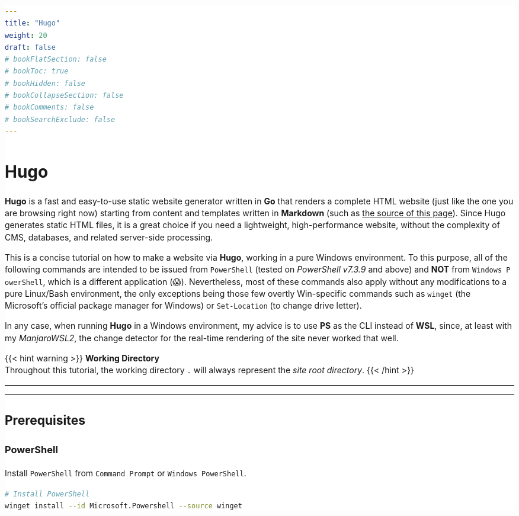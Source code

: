 ```yaml
---
title: "Hugo"
weight: 20
draft: false
# bookFlatSection: false
# bookToc: true
# bookHidden: false
# bookCollapseSection: false
# bookComments: false
# bookSearchExclude: false
---
```


# Hugo
__Hugo__ is a fast and easy-to-use static website generator written in __Go__ that renders a complete HTML website (just like the one you are browsing right now) starting from content and templates written in __Markdown__ (such as [the source of this page](https://github.com/Feat-FeAR/logSpace/blob/main/content/docs/devel/hugo.md?plain=1)).
Since Hugo generates static HTML files, it is a great choice if you need a lightweight, high-performance website, without the complexity of CMS, databases, and related server-side processing.

This is a concise tutorial on how to make a website via __Hugo__, working in a pure Windows environment.
To this purpose, all of the following commands are intended to be issued from `PowerShell` (tested on _PowerShell v7.3.9_ and above) and __NOT__ from `Windows PowerShell`, which is a different application
(😱).
Nevertheless, most of these commands also apply without any modifications to a pure Linux/Bash environment, the only exceptions being those few overtly Win-specific commands such as `winget` (the Microsoft’s official package manager for Windows) or `Set-Location` (to change drive letter).

In any case, when running __Hugo__ in a Windows environment, my advice is to use __PS__ as the CLI instead of __WSL__, since, at least with my _ManjaroWSL2_, the change detector for the real-time rendering of the site never worked that well.

{{< hint warning >}}
__Working Directory__  
Throughout this tutorial, the working directory `.` will always represent the _site root directory_.
{{< /hint >}}

---
---
## Prerequisites
### PowerShell
Install `PowerShell` from `Command Prompt` or `Windows PowerShell`.
```sh
# Install PowerShell
winget install --id Microsoft.Powershell --source winget
```
